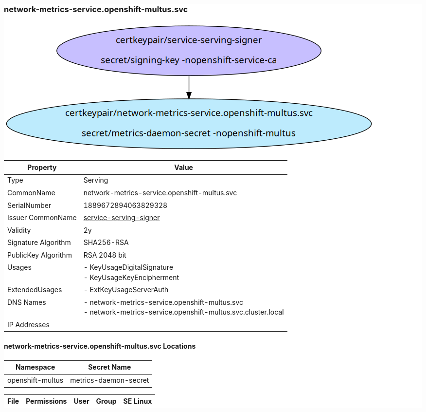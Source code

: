 


### network-metrics-service.openshift-multus.svc
![PKI Graph](subcert-network-metrics-service.openshift-multus.svc1889672894063829328.png)



| Property | Value |
| ----------- | ----------- |
| Type | Serving |
| CommonName | network-metrics-service.openshift-multus.svc |
| SerialNumber | 1889672894063829328 |
| Issuer CommonName | [service-serving-signer](#service-serving-signer) |
| Validity | 2y |
| Signature Algorithm | SHA256-RSA |
| PublicKey Algorithm | RSA 2048 bit |
| Usages | - KeyUsageDigitalSignature<br/>- KeyUsageKeyEncipherment |
| ExtendedUsages | - ExtKeyUsageServerAuth |
| DNS Names | - network-metrics-service.openshift-multus.svc<br/>- network-metrics-service.openshift-multus.svc.cluster.local |
| IP Addresses |  |


#### network-metrics-service.openshift-multus.svc Locations
| Namespace | Secret Name |
| ----------- | ----------- |
| openshift-multus | metrics-daemon-secret |

| File | Permissions | User | Group | SE Linux |
| ----------- | ----------- | ----------- | ----------- | ----------- |



